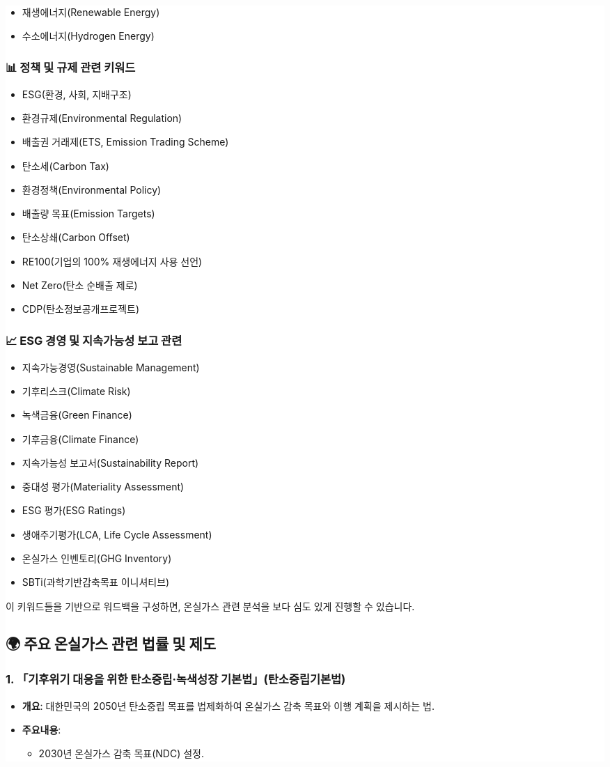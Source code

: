- 재생에너지(Renewable Energy)
    
- 수소에너지(Hydrogen Energy)
    

### 📊 정책 및 규제 관련 키워드

- ESG(환경, 사회, 지배구조)
    
- 환경규제(Environmental Regulation)
    
- 배출권 거래제(ETS, Emission Trading Scheme)
    
- 탄소세(Carbon Tax)
    
- 환경정책(Environmental Policy)
    
- 배출량 목표(Emission Targets)
    
- 탄소상쇄(Carbon Offset)
    
- RE100(기업의 100% 재생에너지 사용 선언)
    
- Net Zero(탄소 순배출 제로)
    
- CDP(탄소정보공개프로젝트)
    

### 📈 ESG 경영 및 지속가능성 보고 관련

- 지속가능경영(Sustainable Management)
    
- 기후리스크(Climate Risk)
    
- 녹색금융(Green Finance)
    
- 기후금융(Climate Finance)
    
- 지속가능성 보고서(Sustainability Report)
    
- 중대성 평가(Materiality Assessment)
    
- ESG 평가(ESG Ratings)
    
- 생애주기평가(LCA, Life Cycle Assessment)
    
- 온실가스 인벤토리(GHG Inventory)
    
- SBTi(과학기반감축목표 이니셔티브)
    

이 키워드들을 기반으로 워드백을 구성하면, 온실가스 관련 분석을 보다 심도 있게 진행할 수 있습니다.


## 🌍 주요 온실가스 관련 법률 및 제도

### 1. **「기후위기 대응을 위한 탄소중립·녹색성장 기본법」(탄소중립기본법)**

- **개요**: 대한민국의 2050년 탄소중립 목표를 법제화하여 온실가스 감축 목표와 이행 계획을 제시하는 법.
    
- **주요내용**:
    
    - 2030년 온실가스 감축 목표(NDC) 설정.
        